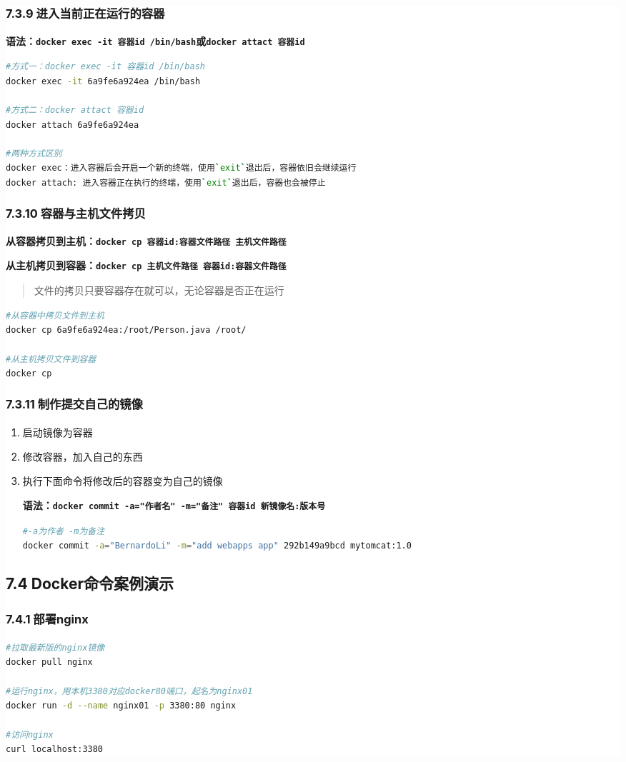 ### 7.3.9 进入当前正在运行的容器

**语法：`docker exec -it 容器id /bin/bash`或`docker attact 容器id`**

```bash
#方式一：docker exec -it 容器id /bin/bash
docker exec -it 6a9fe6a924ea /bin/bash

#方式二：docker attact 容器id
docker attach 6a9fe6a924ea

#两种方式区别
docker exec：进入容器后会开启一个新的终端，使用`exit`退出后，容器依旧会继续运行
docker attach: 进入容器正在执行的终端，使用`exit`退出后，容器也会被停止
```

### 7.3.10 容器与主机文件拷贝

**从容器拷贝到主机：`docker cp 容器id:容器文件路径 主机文件路径`**

**从主机拷贝到容器：`docker cp 主机文件路径 容器id:容器文件路径`**

> 文件的拷贝只要容器存在就可以，无论容器是否正在运行

```bash
#从容器中拷贝文件到主机
docker cp 6a9fe6a924ea:/root/Person.java /root/

#从主机拷贝文件到容器
docker cp 
```

### 7.3.11 制作提交自己的镜像

1. 启动镜像为容器

2. 修改容器，加入自己的东西

3. 执行下面命令将修改后的容器变为自己的镜像

   **语法：`docker commit -a="作者名" -m="备注" 容器id 新镜像名:版本号`**

   ```bash
   #-a为作者 -m为备注 
   docker commit -a="BernardoLi" -m="add webapps app" 292b149a9bcd mytomcat:1.0
   ```

## 7.4 Docker命令案例演示

### 7.4.1 部署nginx

```bash
#拉取最新版的nginx镜像
docker pull nginx

#运行nginx，用本机3380对应docker80端口，起名为nginx01
docker run -d --name nginx01 -p 3380:80 nginx

#访问nginx
curl localhost:3380
```
